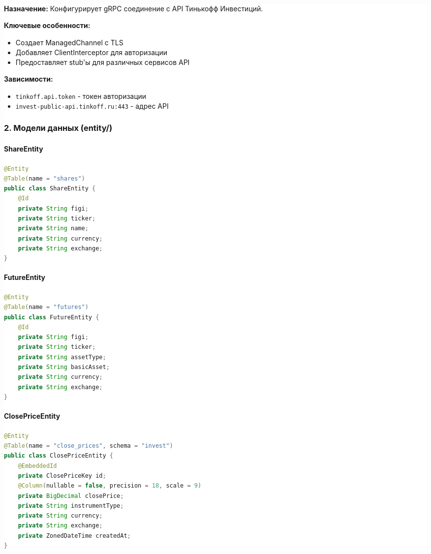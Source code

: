 **Назначение:** Конфигурирует gRPC соединение с API Тинькофф Инвестиций.

**Ключевые особенности:**
- Создает ManagedChannel с TLS
- Добавляет ClientInterceptor для авторизации
- Предоставляет stub'ы для различных сервисов API

**Зависимости:**
- `tinkoff.api.token` - токен авторизации
- `invest-public-api.tinkoff.ru:443` - адрес API

### 2. Модели данных (entity/)

#### ShareEntity
```java
@Entity
@Table(name = "shares")
public class ShareEntity {
    @Id
    private String figi;
    private String ticker;
    private String name;
    private String currency;
    private String exchange;
}
```

#### FutureEntity
```java
@Entity
@Table(name = "futures")
public class FutureEntity {
    @Id
    private String figi;
    private String ticker;
    private String assetType;
    private String basicAsset;
    private String currency;
    private String exchange;
}
```

#### ClosePriceEntity
```java
@Entity
@Table(name = "close_prices", schema = "invest")
public class ClosePriceEntity {
    @EmbeddedId
    private ClosePriceKey id;
    @Column(nullable = false, precision = 18, scale = 9)
    private BigDecimal closePrice;
    private String instrumentType;
    private String currency;
    private String exchange;
    private ZonedDateTime createdAt;
}
```
